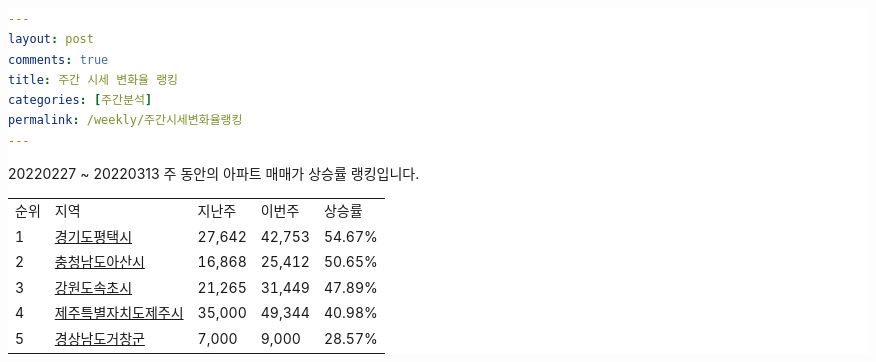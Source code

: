 ```yaml
---
layout: post
comments: true
title: 주간 시세 변화율 랭킹
categories: [주간분석]
permalink: /weekly/주간시세변화율랭킹
---
```


20220227 ~ 20220313 주 동안의 아파트 매매가 상승률 랭킹입니다.

<table class="sortable">
  <tr>
    <td>순위</td>
    <td>지역</td>
    <td>지난주</td>
    <td>이번주</td>
    <td>상승률</td>
  </tr>

  <tr class="item">
    <td>1</td>
    <td><a href="/apt/경기도평택시">경기도평택시</a></td>
    <td>27,642</td>
    <td>42,753</td>
    <td>54.67%</td>
  </tr>

  <tr class="item">
    <td>2</td>
    <td><a href="/apt/충청남도아산시">충청남도아산시</a></td>
    <td>16,868</td>
    <td>25,412</td>
    <td>50.65%</td>
  </tr>

  <tr class="item">
    <td>3</td>
    <td><a href="/apt/강원도속초시">강원도속초시</a></td>
    <td>21,265</td>
    <td>31,449</td>
    <td>47.89%</td>
  </tr>

  <tr class="item">
    <td>4</td>
    <td><a href="/apt/제주특별자치도제주시">제주특별자치도제주시</a></td>
    <td>35,000</td>
    <td>49,344</td>
    <td>40.98%</td>
  </tr>

  <tr class="item">
    <td>5</td>
    <td><a href="/apt/경상남도거창군">경상남도거창군</a></td>
    <td>7,000</td>
    <td>9,000</td>
    <td>28.57%</td>
  </tr>
